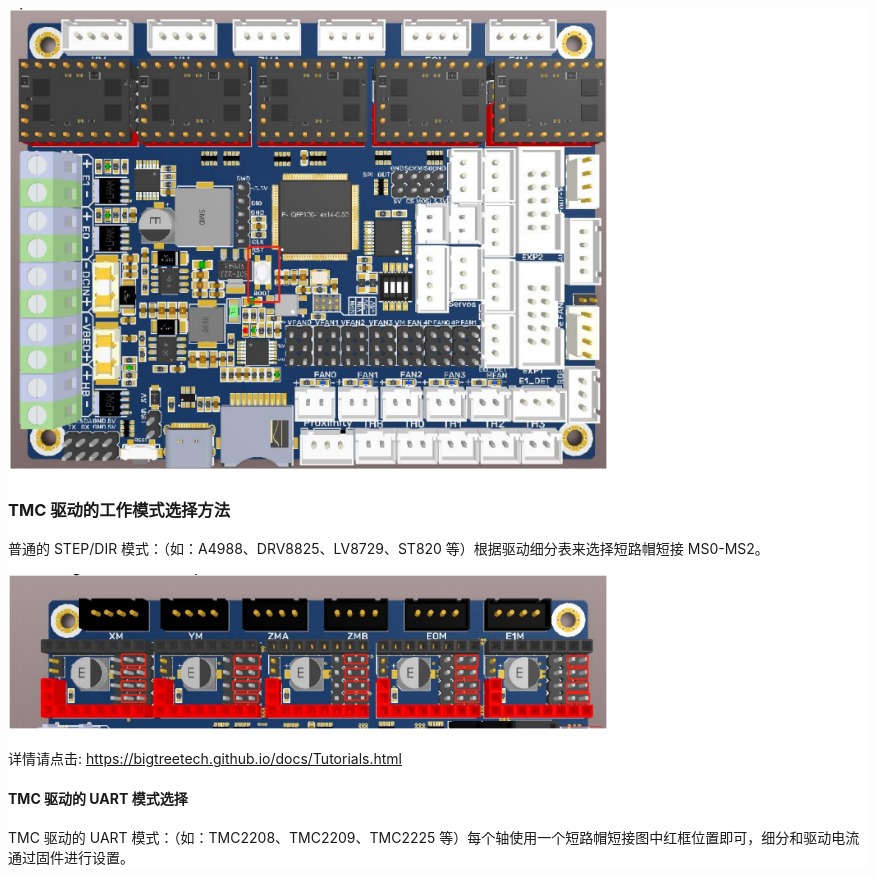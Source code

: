 <img src=img/SKRat/SKRat_DFU.png width="600" />

### TMC 驱动的工作模式选择方法

普通的 STEP/DIR 模式：（如：A4988、DRV8825、LV8729、ST820 等）根据驱动细分表来选择短路帽短接 MS0-MS2。

<img src=img/SKRat/SKRat_STEP.png width="600" />

详情请点击: https://bigtreetech.github.io/docs/Tutorials.html

#### TMC 驱动的 UART 模式选择

TMC 驱动的 UART 模式：（如：TMC2208、TMC2209、TMC2225 等）每个轴使用一个短路帽短接图中红框位置即可，细分和驱动电流通过固件进行设置。
